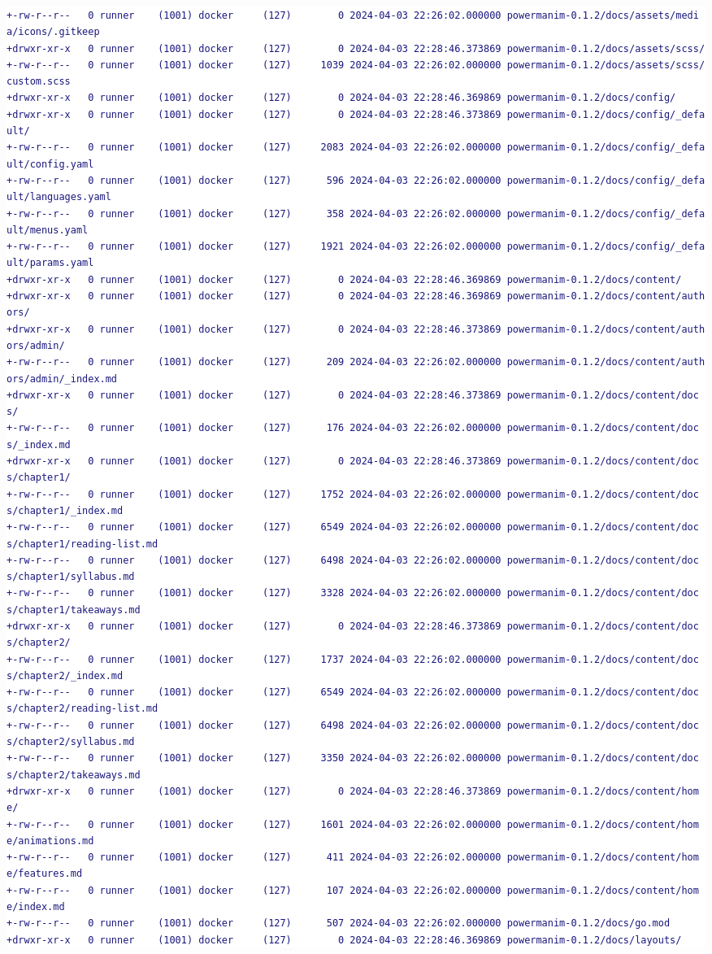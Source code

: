 ```diff
+-rw-r--r--   0 runner    (1001) docker     (127)        0 2024-04-03 22:26:02.000000 powermanim-0.1.2/docs/assets/media/icons/.gitkeep
+drwxr-xr-x   0 runner    (1001) docker     (127)        0 2024-04-03 22:28:46.373869 powermanim-0.1.2/docs/assets/scss/
+-rw-r--r--   0 runner    (1001) docker     (127)     1039 2024-04-03 22:26:02.000000 powermanim-0.1.2/docs/assets/scss/custom.scss
+drwxr-xr-x   0 runner    (1001) docker     (127)        0 2024-04-03 22:28:46.369869 powermanim-0.1.2/docs/config/
+drwxr-xr-x   0 runner    (1001) docker     (127)        0 2024-04-03 22:28:46.373869 powermanim-0.1.2/docs/config/_default/
+-rw-r--r--   0 runner    (1001) docker     (127)     2083 2024-04-03 22:26:02.000000 powermanim-0.1.2/docs/config/_default/config.yaml
+-rw-r--r--   0 runner    (1001) docker     (127)      596 2024-04-03 22:26:02.000000 powermanim-0.1.2/docs/config/_default/languages.yaml
+-rw-r--r--   0 runner    (1001) docker     (127)      358 2024-04-03 22:26:02.000000 powermanim-0.1.2/docs/config/_default/menus.yaml
+-rw-r--r--   0 runner    (1001) docker     (127)     1921 2024-04-03 22:26:02.000000 powermanim-0.1.2/docs/config/_default/params.yaml
+drwxr-xr-x   0 runner    (1001) docker     (127)        0 2024-04-03 22:28:46.369869 powermanim-0.1.2/docs/content/
+drwxr-xr-x   0 runner    (1001) docker     (127)        0 2024-04-03 22:28:46.369869 powermanim-0.1.2/docs/content/authors/
+drwxr-xr-x   0 runner    (1001) docker     (127)        0 2024-04-03 22:28:46.373869 powermanim-0.1.2/docs/content/authors/admin/
+-rw-r--r--   0 runner    (1001) docker     (127)      209 2024-04-03 22:26:02.000000 powermanim-0.1.2/docs/content/authors/admin/_index.md
+drwxr-xr-x   0 runner    (1001) docker     (127)        0 2024-04-03 22:28:46.373869 powermanim-0.1.2/docs/content/docs/
+-rw-r--r--   0 runner    (1001) docker     (127)      176 2024-04-03 22:26:02.000000 powermanim-0.1.2/docs/content/docs/_index.md
+drwxr-xr-x   0 runner    (1001) docker     (127)        0 2024-04-03 22:28:46.373869 powermanim-0.1.2/docs/content/docs/chapter1/
+-rw-r--r--   0 runner    (1001) docker     (127)     1752 2024-04-03 22:26:02.000000 powermanim-0.1.2/docs/content/docs/chapter1/_index.md
+-rw-r--r--   0 runner    (1001) docker     (127)     6549 2024-04-03 22:26:02.000000 powermanim-0.1.2/docs/content/docs/chapter1/reading-list.md
+-rw-r--r--   0 runner    (1001) docker     (127)     6498 2024-04-03 22:26:02.000000 powermanim-0.1.2/docs/content/docs/chapter1/syllabus.md
+-rw-r--r--   0 runner    (1001) docker     (127)     3328 2024-04-03 22:26:02.000000 powermanim-0.1.2/docs/content/docs/chapter1/takeaways.md
+drwxr-xr-x   0 runner    (1001) docker     (127)        0 2024-04-03 22:28:46.373869 powermanim-0.1.2/docs/content/docs/chapter2/
+-rw-r--r--   0 runner    (1001) docker     (127)     1737 2024-04-03 22:26:02.000000 powermanim-0.1.2/docs/content/docs/chapter2/_index.md
+-rw-r--r--   0 runner    (1001) docker     (127)     6549 2024-04-03 22:26:02.000000 powermanim-0.1.2/docs/content/docs/chapter2/reading-list.md
+-rw-r--r--   0 runner    (1001) docker     (127)     6498 2024-04-03 22:26:02.000000 powermanim-0.1.2/docs/content/docs/chapter2/syllabus.md
+-rw-r--r--   0 runner    (1001) docker     (127)     3350 2024-04-03 22:26:02.000000 powermanim-0.1.2/docs/content/docs/chapter2/takeaways.md
+drwxr-xr-x   0 runner    (1001) docker     (127)        0 2024-04-03 22:28:46.373869 powermanim-0.1.2/docs/content/home/
+-rw-r--r--   0 runner    (1001) docker     (127)     1601 2024-04-03 22:26:02.000000 powermanim-0.1.2/docs/content/home/animations.md
+-rw-r--r--   0 runner    (1001) docker     (127)      411 2024-04-03 22:26:02.000000 powermanim-0.1.2/docs/content/home/features.md
+-rw-r--r--   0 runner    (1001) docker     (127)      107 2024-04-03 22:26:02.000000 powermanim-0.1.2/docs/content/home/index.md
+-rw-r--r--   0 runner    (1001) docker     (127)      507 2024-04-03 22:26:02.000000 powermanim-0.1.2/docs/go.mod
+drwxr-xr-x   0 runner    (1001) docker     (127)        0 2024-04-03 22:28:46.369869 powermanim-0.1.2/docs/layouts/
```